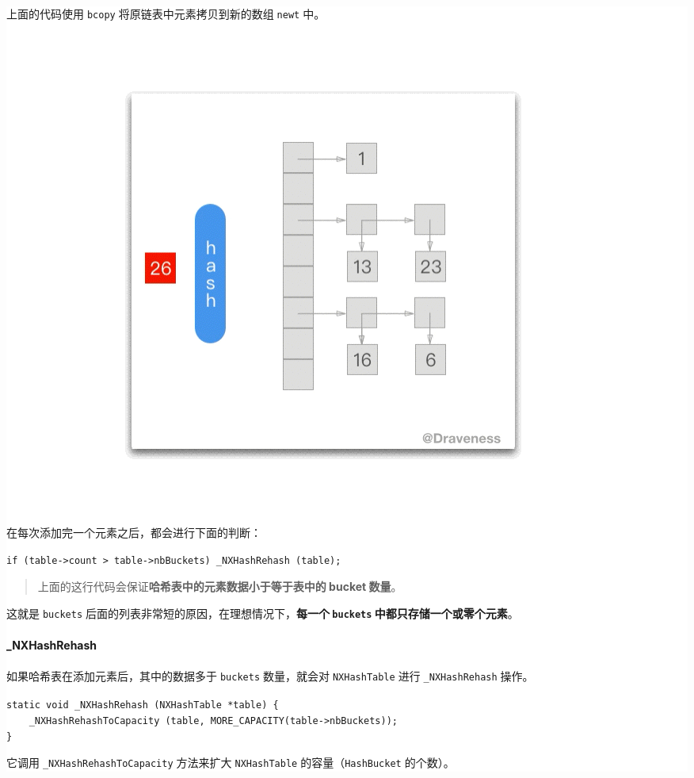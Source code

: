 上面的代码使用 `bcopy` 将原链表中元素拷贝到新的数组 `newt` 中。

![objc-hashtable-insert-many.gif](6_NXHashTable/objc-hashtable-insert-many.gif.gif)

在每次添加完一个元素之后，都会进行下面的判断：

```
if (table->count > table->nbBuckets) _NXHashRehash (table);
```

> 上面的这行代码会保证**哈希表中的元素数据小于等于表中的 bucket 数量**。

这就是 `buckets` 后面的列表非常短的原因，在理想情况下，**每一个 `buckets` 中都只存储一个或零个元素**。

#### _NXHashRehash

如果哈希表在添加元素后，其中的数据多于 `buckets` 数量，就会对 `NXHashTable` 进行 `_NXHashRehash` 操作。

```
static void _NXHashRehash (NXHashTable *table) {
    _NXHashRehashToCapacity (table, MORE_CAPACITY(table->nbBuckets));
}
```

它调用 `_NXHashRehashToCapacity` 方法来扩大 `NXHashTable` 的容量（`HashBucket` 的个数）。
